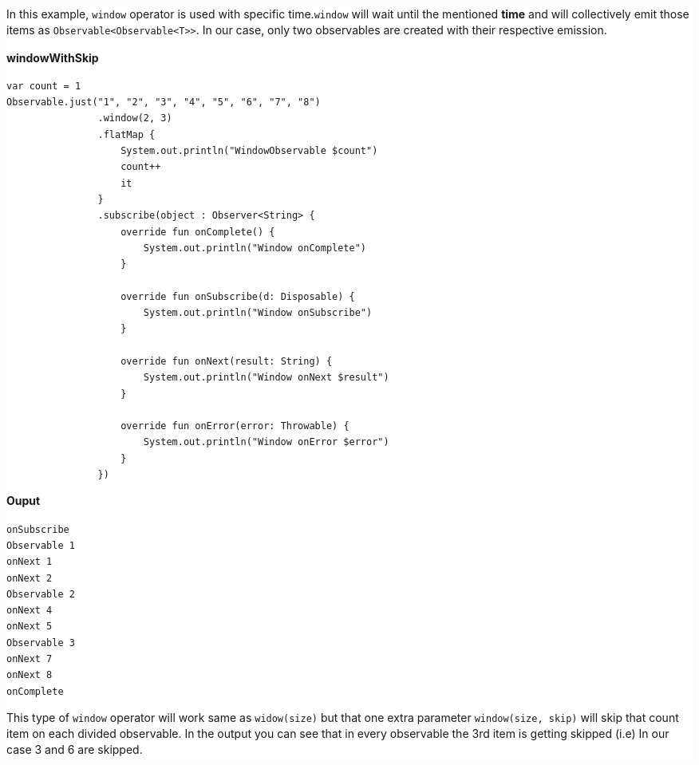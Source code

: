 In this example, `window` operator is used with specific time.`window` will wait until the mentioned **time** 
and will collectively emit those items as `Observable<Observable<T>>`. In our case, only two observables are 
created with their respective emission.

**windowWithSkip**

```
var count = 1
Observable.just("1", "2", "3", "4", "5", "6", "7", "8")
                .window(2, 3)
                .flatMap {
                    System.out.println("WindowObservable $count")
                    count++
                    it
                }
                .subscribe(object : Observer<String> {
                    override fun onComplete() {
                        System.out.println("Window onComplete")
                    }

                    override fun onSubscribe(d: Disposable) {
                        System.out.println("Window onSubscribe")
                    }

                    override fun onNext(result: String) {
                        System.out.println("Window onNext $result")
                    }

                    override fun onError(error: Throwable) {
                        System.out.println("Window onError $error")
                    }
                })
```
**Ouput**
```
onSubscribe
Observable 1
onNext 1
onNext 2
Observable 2
onNext 4
onNext 5
Observable 3
onNext 7
onNext 8
onComplete
```
This type of `window` operator will work same as `widow(size)` but that one extra parameter `window(size, skip)` will skip
that count item on each divided observable. In the output you can see that in every observable the 3rd item is getting skipped (i.e)
In our case 3 and 6 are skipped.
